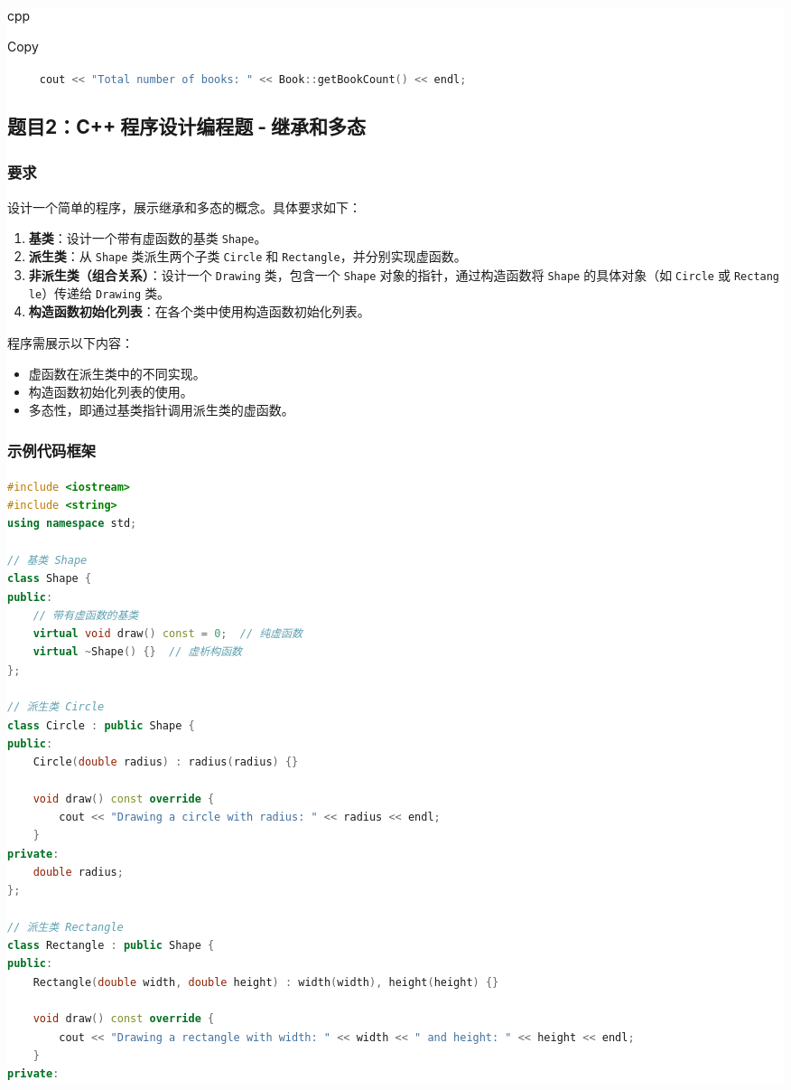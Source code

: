 
cpp



Copy

```cpp
     cout << "Total number of books: " << Book::getBookCount() << endl;
```



### 

## 题目2：C++ 程序设计编程题 - 继承和多态

### 要求

设计一个简单的程序，展示继承和多态的概念。具体要求如下：

1. **基类**：设计一个带有虚函数的基类 `Shape`。
2. **派生类**：从 `Shape` 类派生两个子类 `Circle` 和 `Rectangle`，并分别实现虚函数。
3. **非派生类（组合关系）**：设计一个 `Drawing` 类，包含一个 `Shape` 对象的指针，通过构造函数将 `Shape` 的具体对象（如 `Circle` 或 `Rectangle`）传递给 `Drawing` 类。
4. **构造函数初始化列表**：在各个类中使用构造函数初始化列表。

程序需展示以下内容：
- 虚函数在派生类中的不同实现。
- 构造函数初始化列表的使用。
- 多态性，即通过基类指针调用派生类的虚函数。

### 示例代码框架

```cpp
#include <iostream>
#include <string>
using namespace std;

// 基类 Shape
class Shape {
public:
    // 带有虚函数的基类
    virtual void draw() const = 0;  // 纯虚函数
    virtual ~Shape() {}  // 虚析构函数
};

// 派生类 Circle
class Circle : public Shape {
public:
    Circle(double radius) : radius(radius) {}
    
    void draw() const override {
        cout << "Drawing a circle with radius: " << radius << endl;
    }
private:
    double radius;
};

// 派生类 Rectangle
class Rectangle : public Shape {
public:
    Rectangle(double width, double height) : width(width), height(height) {}
    
    void draw() const override {
        cout << "Drawing a rectangle with width: " << width << " and height: " << height << endl;
    }
private:
```